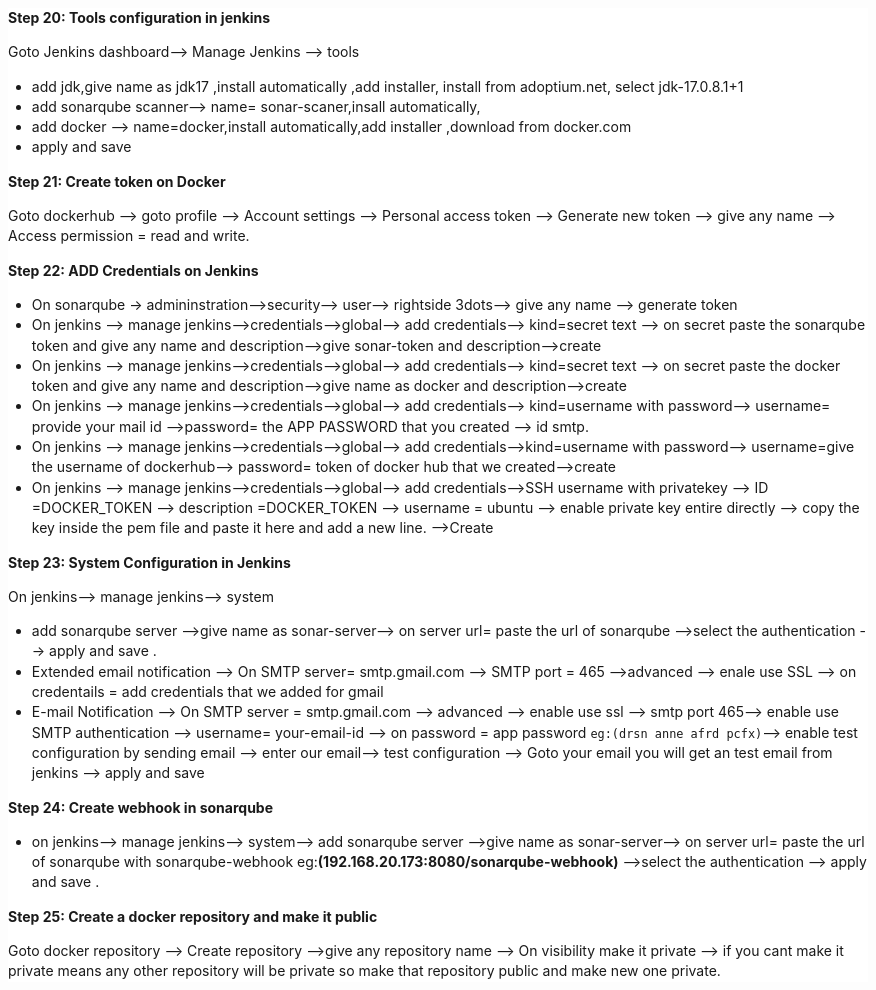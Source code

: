 **Step 20: Tools configuration in jenkins**

Goto Jenkins dashboard--> Manage Jenkins --> tools 
- add jdk,give name as jdk17 ,install automatically ,add installer, install from adoptium.net, select jdk-17.0.8.1+1 
- add sonarqube scanner--> name= sonar-scaner,insall automatically,
- add docker --> name=docker,install automatically,add installer ,download from docker.com
- apply and save

**Step 21: Create token on Docker**

Goto dockerhub --> goto profile --> Account settings --> Personal access token --> Generate new token --> give any name --> Access permission = read and write.

**Step 22: ADD Credentials on Jenkins**

- On sonarqube -> admininstration-->security--> user--> rightside 3dots--> give any name --> generate token
- On jenkins --> manage jenkins-->credentials-->global--> add credentials--> kind=secret text --> on secret paste the sonarqube token and give any name and description-->give sonar-token and description-->create
- On jenkins --> manage jenkins-->credentials-->global--> add credentials--> kind=secret text --> on secret paste the docker token and give any name and description-->give name as docker and description-->create
- On jenkins --> manage jenkins-->credentials-->global--> add credentials--> kind=username with password--> username= provide your mail id -->password= the APP PASSWORD that you created --> id smtp.
- On jenkins --> manage jenkins-->credentials-->global--> add credentials-->kind=username with password--> username=give the username of dockerhub--> password= token of docker hub that we created-->create
- On jenkins --> manage jenkins-->credentials-->global--> add credentials-->SSH username with privatekey --> ID =DOCKER_TOKEN --> description =DOCKER_TOKEN --> username = ubuntu --> enable private key entire directly --> copy the key inside the pem file and paste it here and add a  new line. -->Create


**Step 23: System Configuration in Jenkins**

On jenkins--> manage jenkins--> system

- add sonarqube server -->give name as sonar-server--> on server url= paste the url of sonarqube -->select the authentication --> apply and save .
- Extended email notification --> On SMTP server= smtp.gmail.com --> SMTP port = 465 -->advanced --> enale use SSL --> on credentails = add credentials that we added for gmail
- E-mail Notification --> On SMTP server = smtp.gmail.com --> advanced --> enable use ssl --> smtp port 465--> enable use SMTP authentication --> username= your-email-id --> on password = app password `eg:(drsn anne afrd pcfx)`--> enable test configuration by sending email --> enter our email--> test configuration --> Goto your email you will get an test email from jenkins --> apply and save

**Step 24: Create webhook in sonarqube**

- on jenkins--> manage jenkins--> system--> add sonarqube server -->give name as sonar-server--> on server url= paste the url of sonarqube with sonarqube-webhook eg:**(192.168.20.173:8080/sonarqube-webhook)** -->select the authentication --> apply and save .

**Step 25: Create a docker repository and make it public**

Goto docker repository --> Create repository -->give any repository name --> On visibility make it private --> if you cant make it private means any other repository will be private so make that repository public and make new one private.
